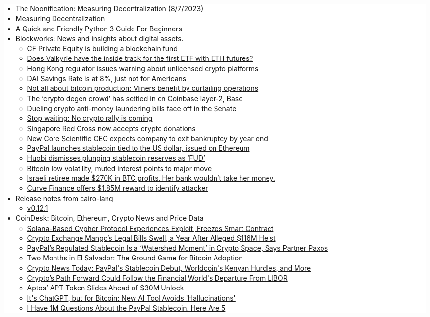   - [The Noonification: Measuring Decentralization (8/7/2023)](https://hackernoon.com/8-7-2023-noonification?source=rss)
  - [Measuring Decentralization](https://hackernoon.com/measuring-decentralization?source=rss)
  - [A Quick and Friendly Python 3 Guide For Beginners](https://hackernoon.com/a-quick-and-friendly-python-3-guide-for-beginners?source=rss)
- Blockworks: News and insights about digital assets.
  - [CF Private Equity is building a blockchain fund](https://blockworks.co/news/commonfund-blockchain-fund)
  - [Does Valkyrie have the inside track for the first ETF with ETH futures?](https://blockworks.co/news/valkyrie-eth-futures-etf)
  - [Hong Kong regulator issues warning about unlicensed crypto platforms](https://blockworks.co/news/hong-kong-regulator-warning-unlicensed-platforms)
  - [DAI Savings Rate is at 8%, just not for Americans](https://blockworks.co/news/dai-savings-rate-us)
  - [Not all about bitcoin production: Miners benefit by curtailing operations](https://blockworks.co/news/miners-benefit-curtailing-operations)
  - [The ‘crypto degen crowd’ has settled in on Coinbase layer-2, Base](https://blockworks.co/news/coinbase-base-home-degens)
  - [Dueling crypto anti-money laundering bills face off in the Senate](https://blockworks.co/news/dueling-crypto-anti-money-laundering-bills)
  - [Stop waiting: No crypto rally is coming](https://blockworks.co/news/crypto-winter-rally)
  - [Singapore Red Cross now accepts crypto donations](https://blockworks.co/news/singapore-red-cross-crypto-donations)
  - [New Core Scientific CEO expects company to exit bankruptcy by year end](https://blockworks.co/news/core-scientific-new-ceo-2)
  - [PayPal launches stablecoin tied to the US dollar, issued on Ethereum](https://blockworks.co/news/paypal-launches-stablecoin)
  - [Huobi dismisses plunging stablecoin reserves as ‘FUD’](https://blockworks.co/news/huobi-dismisses-reserves-fud)
  - [Bitcoin low volatility, muted interest points to major move](https://blockworks.co/news/bitcoin-low-volatility)
  - [Israeli retiree made $270K in BTC profits. Her bank wouldn’t take her money.](https://blockworks.co/news/israeli-retiree-btc-profits)
  - [Curve Finance offers $1.85M reward to identify attacker](https://blockworks.co/news/curve-finance-reward-bounty)
- Release notes from cairo-lang
  - [v0.12.1](https://github.com/starkware-libs/cairo-lang/releases/tag/v0.12.1)
- CoinDesk: Bitcoin, Ethereum, Crypto News and Price Data
  - [Solana-Based Cypher Protocol Experiences Exploit, Freezes Smart Contract](https://www.coindesk.com/business/2023/08/07/solana-based-cypher-protocol-experiences-exploit-freezes-smart-contract/?utm_medium=referral&utm_source=rss&utm_campaign=headlines)
  - [Crypto Exchange Mango’s Legal Bills Swell, a Year After Alleged $116M Heist](https://www.coindesk.com/tech/2023/08/07/crypto-exchange-mangos-legal-bills-swell-a-year-after-alleged-116m-heist/?utm_medium=referral&utm_source=rss&utm_campaign=headlines)
  - [PayPal’s Regulated Stablecoin Is a ‘Watershed Moment’ in Crypto Space, Says Partner Paxos](https://www.coindesk.com/business/2023/08/07/paypals-regulated-stablecoin-is-a-watershed-moment-in-crypto-space-says-paxos/?utm_medium=referral&utm_source=rss&utm_campaign=headlines)
  - [Two Months in El Salvador: The Ground Game for Bitcoin Adoption](https://www.coindesk.com/consensus-magazine/2023/08/07/two-months-in-el-salvador-the-ground-game-for-bitcoin-adoption/?utm_medium=referral&utm_source=rss&utm_campaign=headlines)
  - [Crypto News Today: PayPal's Stablecoin Debut, Worldcoin's Kenyan Hurdles, and More](https://www.coindesk.com/markets/2023/08/07/crypto-news-today-paypals-stablecoin-debut-worldcoins-kenyan-hurdles-and-more/?utm_medium=referral&utm_source=rss&utm_campaign=headlines)
  - [Crypto’s Path Forward Could Follow the Financial World's Departure From LIBOR](https://www.coindesk.com/consensus-magazine/2023/08/07/cryptos-path-forward-could-follow-the-financial-worlds-departure-from-libor/?utm_medium=referral&utm_source=rss&utm_campaign=headlines)
  - [Aptos’ APT Token Slides Ahead of $30M Unlock](https://www.coindesk.com/business/2023/08/07/aptos-apt-token-slides-ahead-of-30m-unlock/?utm_medium=referral&utm_source=rss&utm_campaign=headlines)
  - [It's ChatGPT, but for Bitcoin: New AI Tool Avoids 'Hallucinations'](https://www.coindesk.com/tech/2023/08/07/its-chatgpt-but-for-bitcoin-new-ai-tool-avoids-hallucinations/?utm_medium=referral&utm_source=rss&utm_campaign=headlines)
  - [I Have 1M Questions About the PayPal Stablecoin. Here Are 5](https://www.coindesk.com/consensus-magazine/2023/08/07/i-have-1m-questions-about-the-paypal-stablecoin-here-are-5/?utm_medium=referral&utm_source=rss&utm_campaign=headlines)
